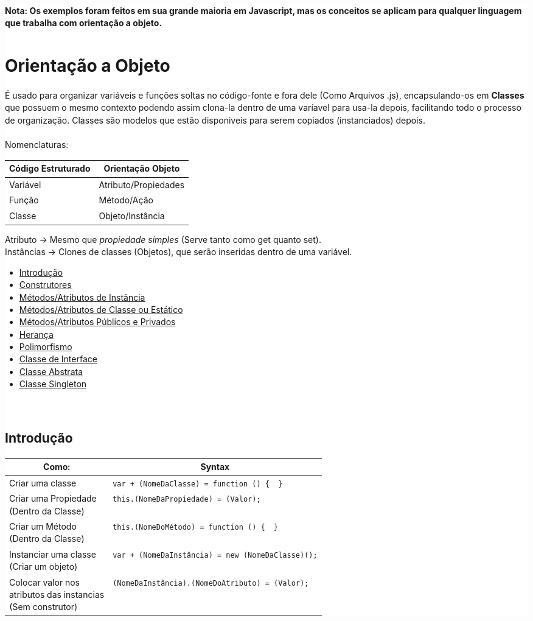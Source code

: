 

**Nota: Os exemplos foram feitos em sua grande maioria em Javascript, mas os conceitos se aplicam para qualquer linguagem que trabalha com orientação a objeto.**

# Orientação a Objeto

É usado para organizar variáveis e funções soltas no código-fonte e fora dele (Como Arquivos .js), encapsulando-os em **Classes** que possuem o mesmo contexto podendo assim clona-la dentro de uma varíavel para usa-la depois, facilitando todo o processo de organização. Classes são modelos que estão disponiveis para serem copiados (instanciados) depois.<br><br>
Nomenclaturas:

Código Estruturado | Orientação Objeto
--- | ---
Variável | Atributo/Propiedades
Função | Método/Ação
Classe | Objeto/Instância

Atributo -> Mesmo que *propiedade simples* (Serve tanto como get quanto set).<br>
Instâncias -> Clones de classes (Objetos), que serão inseridas dentro de uma variável.<br>

* [Introdução](https://github.com/JoaoSodre/Programacao/blob/master/Javascript/Orienta%C3%A7%C3%A3o%20a%20Objeto.md#introdu%C3%A7%C3%A3o)
* [Construtores](https://github.com/JoaoSodre/Programacao/blob/master/Javascript/Orienta%C3%A7%C3%A3o%20a%20Objeto.md#construtores)
* [Métodos/Atributos de Instância](https://github.com/JoaoSodre/Programacao/blob/master/Javascript/Orienta%C3%A7%C3%A3o%20a%20Objeto.md#m%C3%A9todosatributos-de-inst%C3%A2ncia)
* [Métodos/Atributos de Classe ou Estático](https://github.com/JoaoSodre/Programacao/blob/master/Javascript/Orienta%C3%A7%C3%A3o%20a%20Objeto.md#m%C3%A9todosatributos-de-classe-ou-est%C3%A1tico)
* [Métodos/Atributos Públicos e Privados](https://github.com/JoaoSodre/Programacao/blob/master/Javascript/Orienta%C3%A7%C3%A3o%20a%20Objeto.md#m%C3%A9todosatributos-p%C3%BAblicos-e-privados)
* [Herança](https://github.com/JoaoSodre/Programacao/blob/master/Javascript/Orienta%C3%A7%C3%A3o%20a%20Objeto.md#heran%C3%A7a)
* [Polimorfismo](https://github.com/JoaoSodre/Programacao/blob/master/Javascript/Orientação%20a%20Objeto.md#polimorfismo)
* [Classe de Interface](https://github.com/JoaoSodre/Programacao/blob/master/Javascript/Orienta%C3%A7%C3%A3o%20a%20Objeto.md#classe-de-interface)
* [Classe Abstrata](https://github.com/JoaoSodre/Programacao/blob/master/Javascript/Orienta%C3%A7%C3%A3o%20a%20Objeto.md#classe-abstrata)
* [Classe Singleton](https://github.com/JoaoSodre/Programacao/blob/master/Javascript/Orienta%C3%A7%C3%A3o%20a%20Objeto.md#classe-singleton)

<br>

## Introdução 

Como: | Syntax
--- | ---
Criar uma classe | `var + (NomeDaClasse) = function () {  }` 
Criar uma Propiedade<br>(Dentro da Classe) | `this.(NomeDaPropiedade) = (Valor);` 
Criar um Método<br>(Dentro da Classe) | `this.(NomeDoMétodo) = function () {  }` 
Instanciar uma classe<br>(Criar um objeto) | `var + (NomeDaInstância) = new (NomeDaClasse)();` 
Colocar valor nos<br> atributos das instancias<br>(Sem construtor) | `(NomeDaInstância).(NomeDoAtributo) = (Valor);`
